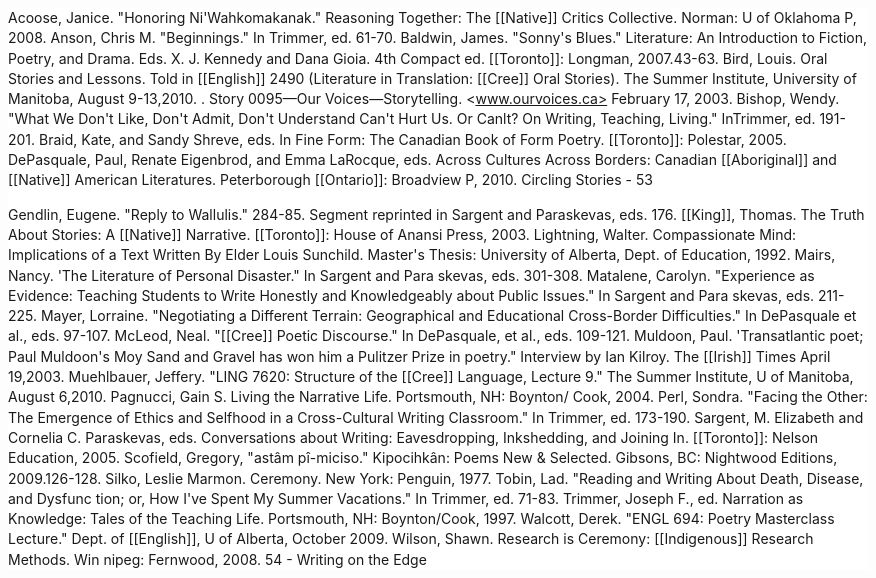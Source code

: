  Acoose, Janice. "Honoring Ni'Wahkomakanak." Reasoning Together: The
 [[Native]] Critics Collective. Norman: U of Oklahoma P, 2008.
 Anson, Chris M. "Beginnings." In Trimmer, ed. 61-70.
 Baldwin, James. "Sonny's Blues." Literature: An Introduction to Fiction,
 Poetry, and Drama. Eds. X. J. Kennedy and Dana Gioia. 4th Compact ed.
 [[Toronto]]: Longman, 2007.43-63.
 Bird, Louis. Oral Stories and Lessons. Told in [[English]] 2490 (Literature
 in Translation: [[Cree]] Oral Stories). The Summer Institute, University of
 Manitoba, August 9-13,2010.
 . Story 0095—Our Voices—Storytelling. <www.ourvoices.ca>
 February 17, 2003.
 Bishop, Wendy. "What We Don't Like, Don't Admit, Don't Understand Can't
 Hurt Us. Or Canlt? On Writing, Teaching, Living." InTrimmer, ed. 191-201.
 Braid, Kate, and Sandy Shreve, eds. In Fine Form: The Canadian Book of Form
 Poetry. [[Toronto]]: Polestar, 2005.
 DePasquale, Paul, Renate Eigenbrod, and Emma LaRocque, eds. Across
 Cultures Across Borders: Canadian [[Aboriginal]] and [[Native]] American Literatures.
 Peterborough [[Ontario]]: Broadview P, 2010.
 Circling Stories - 53

 Gendlin, Eugene. "Reply to Wallulis." 284-85. Segment reprinted in Sargent
 and Paraskevas, eds. 176.
 [[King]], Thomas. The Truth About Stories: A [[Native]] Narrative. [[Toronto]]: House
 of Anansi Press, 2003.
 Lightning, Walter. Compassionate Mind: Implications of a Text Written By
 Elder Louis Sunchild. Master's Thesis: University of Alberta, Dept. of
 Education, 1992.
 Mairs, Nancy. 'The Literature of Personal Disaster." In Sargent and Para
 skevas, eds. 301-308.
 Matalene, Carolyn. "Experience as Evidence: Teaching Students to Write
 Honestly and Knowledgeably about Public Issues." In Sargent and Para
 skevas, eds. 211-225.
 Mayer, Lorraine. "Negotiating a Different Terrain: Geographical and
 Educational Cross-Border Difficulties." In DePasquale et al., eds. 97-107.
 McLeod, Neal. "[[Cree]] Poetic Discourse." In DePasquale, et al., eds. 109-121.
 Muldoon, Paul. 'Transatlantic poet; Paul Muldoon's Moy Sand and Gravel
 has won him a Pulitzer Prize in poetry." Interview by Ian Kilroy. The [[Irish]]
 Times April 19,2003.
 Muehlbauer, Jeffery. "LING 7620: Structure of the [[Cree]] Language, Lecture
 9." The Summer Institute, U of Manitoba, August 6,2010.
 Pagnucci, Gain S. Living the Narrative Life. Portsmouth, NH: Boynton/
 Cook, 2004.
 Perl, Sondra. "Facing the Other: The Emergence of Ethics and Selfhood in
 a Cross-Cultural Writing Classroom." In Trimmer, ed. 173-190.
 Sargent, M. Elizabeth and Cornelia C. Paraskevas, eds. Conversations
 about Writing: Eavesdropping, Inkshedding, and Joining In. [[Toronto]]: Nelson
 Education, 2005.
 Scofield, Gregory, "astâm pî-miciso." Kipocihkân: Poems New & Selected.
 Gibsons, BC: Nightwood Editions, 2009.126-128.
 Silko, Leslie Marmon. Ceremony. New York: Penguin, 1977.
 Tobin, Lad. "Reading and Writing About Death, Disease, and Dysfunc
 tion; or, How I've Spent My Summer Vacations." In Trimmer, ed. 71-83.
 Trimmer, Joseph F., ed. Narration as Knowledge: Tales of the Teaching Life.
 Portsmouth, NH: Boynton/Cook, 1997.
 Walcott, Derek. "ENGL 694: Poetry Masterclass Lecture." Dept. of [[English]],
 U of Alberta, October 2009.
 Wilson, Shawn. Research is Ceremony: [[Indigenous]] Research Methods. Win
 nipeg: Fernwood, 2008.
 54 - Writing on the Edge
